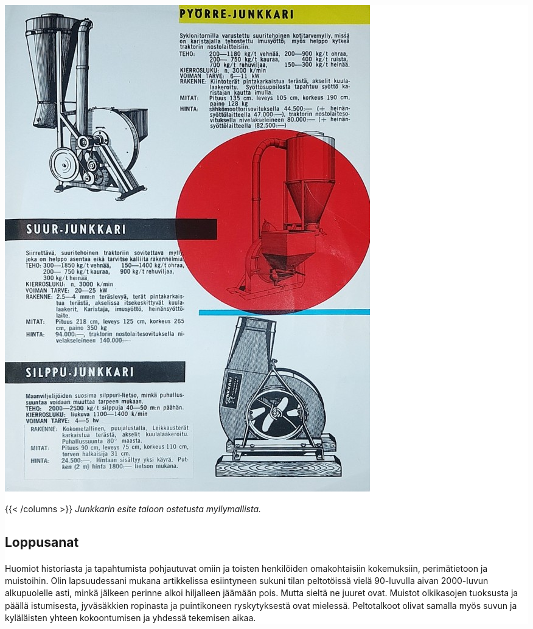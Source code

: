 [![](/historia/junkkari-mylly-esite.jpg)](/historia/junkkari-mylly-esite.jpg)

{{< /columns >}}
*Junkkarin esite taloon ostetusta myllymallista.*

## Loppusanat

Huomiot historiasta ja tapahtumista pohjautuvat omiin ja toisten henkilöiden omakohtaisiin
kokemuksiin, perimätietoon ja muistoihin. Olin lapsuudessani mukana artikkelissa esiintyneen sukuni tilan
peltotöissä vielä 90-luvulla aivan 2000-luvun alkupuolelle asti, minkä jälkeen
perinne alkoi hiljalleen jäämään pois. Mutta sieltä ne juuret ovat. Muistot
olkikasojen tuoksusta ja päällä istumisesta, jyväsäkkien ropinasta ja puintikoneen
ryskytyksestä ovat mielessä. Peltotalkoot olivat samalla myös suvun ja kyläläisten yhteen
kokoontumisen ja yhdessä tekemisen aikaa.
